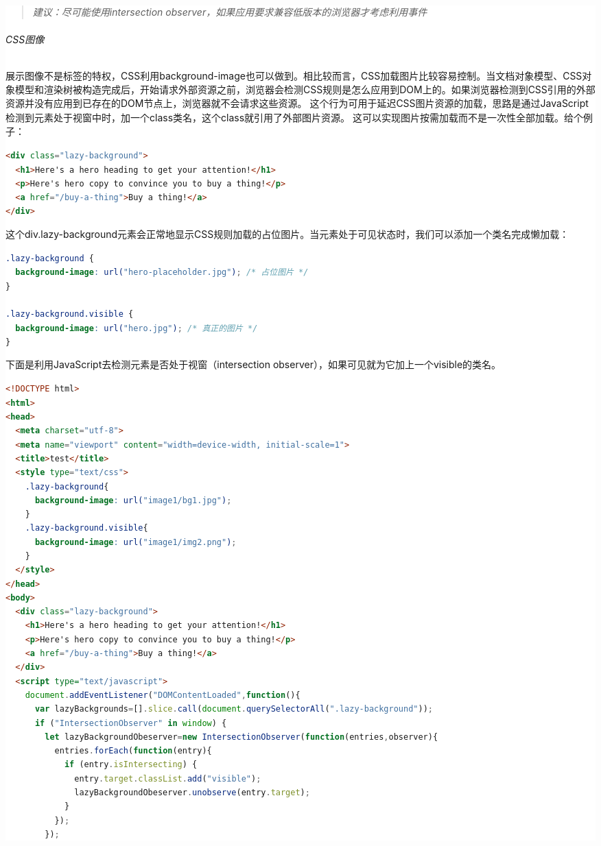 > *建议：尽可能使用intersection observer，如果应用要求兼容低版本的浏览器才考虑利用事件*

###### CSS图像

展示图像不是标签的特权，CSS利用background-image也可以做到。相比较而言，CSS加载图片比较容易控制。当文档对象模型、CSS对象模型和渲染树被构造完成后，开始请求外部资源之前，浏览器会检测CSS规则是怎么应用到DOM上的。如果浏览器检测到CSS引用的外部资源并没有应用到已存在的DOM节点上，浏览器就不会请求这些资源。
这个行为可用于延迟CSS图片资源的加载，思路是通过JavaScript检测到元素处于视窗中时，加一个class类名，这个class就引用了外部图片资源。
这可以实现图片按需加载而不是一次性全部加载。给个例子：

```html
<div class="lazy-background">
  <h1>Here's a hero heading to get your attention!</h1>
  <p>Here's hero copy to convince you to buy a thing!</p>
  <a href="/buy-a-thing">Buy a thing!</a>
</div>

```

这个div.lazy-background元素会正常地显示CSS规则加载的占位图片。当元素处于可见状态时，我们可以添加一个类名完成懒加载：

```css
.lazy-background {
  background-image: url("hero-placeholder.jpg"); /* 占位图片 */
}

.lazy-background.visible {
  background-image: url("hero.jpg"); /* 真正的图片 */
}

```

下面是利用JavaScript去检测元素是否处于视窗（intersection observer），如果可见就为它加上一个visible的类名。

```html
<!DOCTYPE html>
<html>
<head>
  <meta charset="utf-8">
  <meta name="viewport" content="width=device-width, initial-scale=1">
  <title>test</title>
  <style type="text/css">
    .lazy-background{
      background-image: url("image1/bg1.jpg");
    }
    .lazy-background.visible{
      background-image: url("image1/img2.png");
    }
  </style>
</head>
<body>
  <div class="lazy-background">
    <h1>Here's a hero heading to get your attention!</h1>
    <p>Here's hero copy to convince you to buy a thing!</p>
    <a href="/buy-a-thing">Buy a thing!</a>
  </div>
  <script type="text/javascript">
    document.addEventListener("DOMContentLoaded",function(){
      var lazyBackgrounds=[].slice.call(document.querySelectorAll(".lazy-background"));
      if ("IntersectionObserver" in window) {
        let lazyBackgroundObeserver=new IntersectionObserver(function(entries,observer){
          entries.forEach(function(entry){
            if (entry.isIntersecting) {
              entry.target.classList.add("visible");
              lazyBackgroundObeserver.unobserve(entry.target);
            }
          });
        });
```